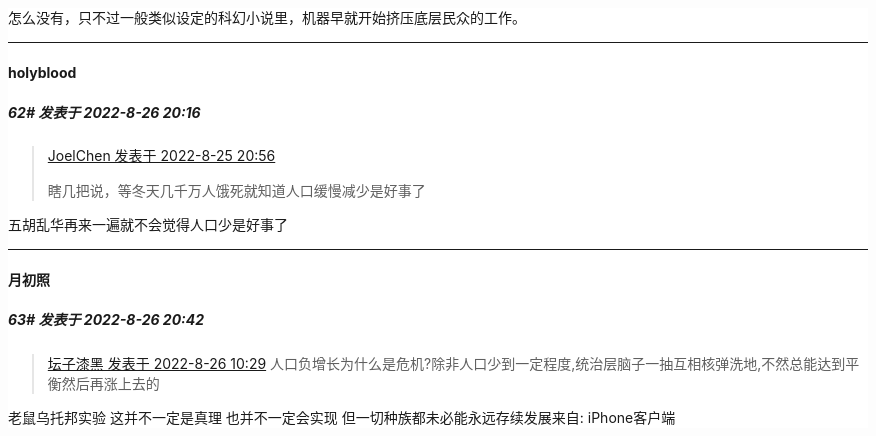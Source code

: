 怎么没有，只不过一般类似设定的科幻小说里，机器早就开始挤压底层民众的工作。



*****

####  holyblood  
##### 62#       发表于 2022-8-26 20:16

<blockquote><a href="httphttps://bbs.saraba1st.com/2b/forum.php?mod=redirect&amp;goto=findpost&amp;pid=57217879&amp;ptid=2088938" target="_blank">JoelChen 发表于 2022-8-25 20:56</a>

瞎几把说，等冬天几千万人饿死就知道人口缓慢减少是好事了</blockquote>
五胡乱华再来一遍就不会觉得人口少是好事了



*****

####  月初照  
##### 63#       发表于 2022-8-26 20:42

<blockquote><a href="httphttps://bbs.saraba1st.com/2b/forum.php?mod=redirect&amp;goto=findpost&amp;pid=57221557&amp;ptid=2088938" target="_blank"> 坛子漆黑 发表于 2022-8-26 10:29</a> 人口负增长为什么是危机?除非人口少到一定程度,统治层脑子一抽互相核弹洗地,不然总能达到平衡然后再涨上去的 </blockquote>
老鼠乌托邦实验
这并不一定是真理 也并不一定会实现 但一切种族都未必能永远存续发展来自: iPhone客户端

